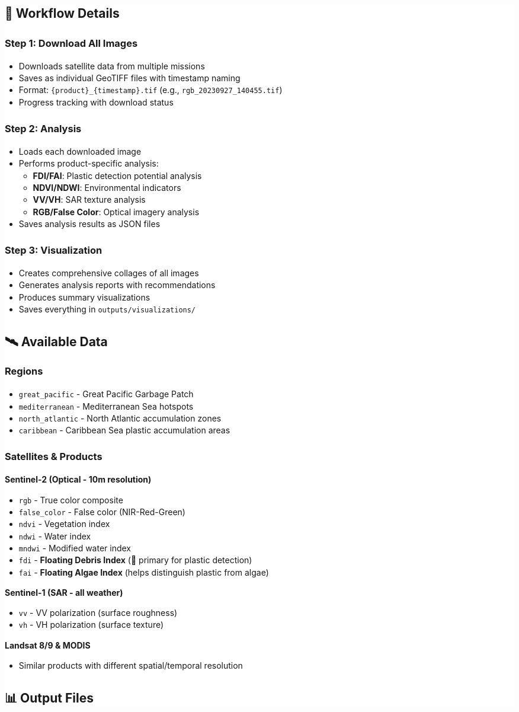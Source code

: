 ## 🌊 Workflow Details

### Step 1: Download All Images
- Downloads satellite data from multiple missions
- Saves as individual GeoTIFF files with timestamp naming
- Format: `{product}_{timestamp}.tif` (e.g., `rgb_20230927_140455.tif`)
- Progress tracking with download status

### Step 2: Analysis
- Loads each downloaded image
- Performs product-specific analysis:
  - **FDI/FAI**: Plastic detection potential analysis
  - **NDVI/NDWI**: Environmental indicators  
  - **VV/VH**: SAR texture analysis
  - **RGB/False Color**: Optical imagery analysis
- Saves analysis results as JSON files

### Step 3: Visualization
- Creates comprehensive collages of all images
- Generates analysis reports with recommendations
- Produces summary visualizations
- Saves everything in `outputs/visualizations/`

## 🛰️ Available Data

### Regions
- `great_pacific` - Great Pacific Garbage Patch
- `mediterranean` - Mediterranean Sea hotspots  
- `north_atlantic` - North Atlantic accumulation zones
- `caribbean` - Caribbean Sea plastic accumulation areas

### Satellites & Products

**Sentinel-2 (Optical - 10m resolution)**
- `rgb` - True color composite
- `false_color` - False color (NIR-Red-Green)
- `ndvi` - Vegetation index
- `ndwi` - Water index
- `mndwi` - Modified water index
- `fdi` - **Floating Debris Index** (🎯 primary for plastic detection)
- `fai` - **Floating Algae Index** (helps distinguish plastic from algae)

**Sentinel-1 (SAR - all weather)**
- `vv` - VV polarization (surface roughness)
- `vh` - VH polarization (surface texture)

**Landsat 8/9 & MODIS**
- Similar products with different spatial/temporal resolution

## 📊 Output Files
